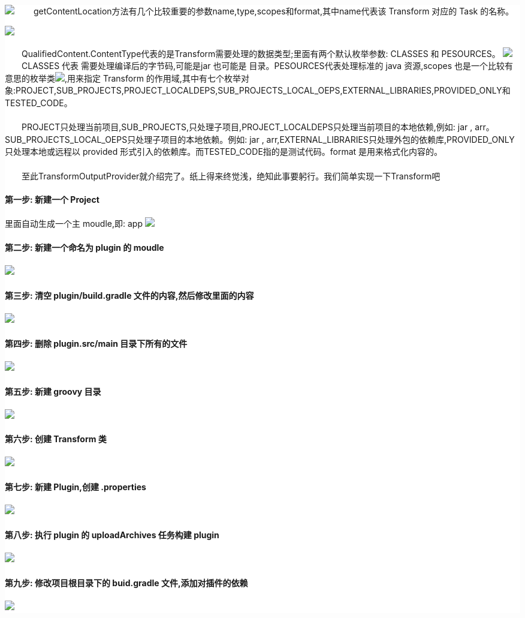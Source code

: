 ![](https://p1-juejin.byteimg.com/tos-cn-i-k3u1fbpfcp/728e26894863412ea7f7d01420bd57c6~tplv-k3u1fbpfcp-watermark.image)
&emsp;&emsp;getContentLocation方法有几个比较重要的参数name,type,scopes和format,其中name代表该 Transform 对应的 Task 的名称。
 
 ![](https://p3-juejin.byteimg.com/tos-cn-i-k3u1fbpfcp/e49d5f553e7141458fbebb5d70a4e19e~tplv-k3u1fbpfcp-watermark.image)
 
&emsp;&emsp;QualifiedContent.ContentType代表的是Transform需要处理的数据类型;里面有两个默认枚举参数: CLASSES 和 PESOURCES。
![](https://p3-juejin.byteimg.com/tos-cn-i-k3u1fbpfcp/925c9ba906e84ecc8f3374fe03d17d58~tplv-k3u1fbpfcp-watermark.image)
&emsp;&emsp;CLASSES 代表 需要处理编译后的字节码,可能是jar 也可能是 目录。PESOURCES代表处理标准的 java 资源,scopes 也是一个比较有意思的枚举类![](https://p3-juejin.byteimg.com/tos-cn-i-k3u1fbpfcp/7d315bf802d24a15af4b3924d27fc65c~tplv-k3u1fbpfcp-watermark.image),用来指定 Transform 的作用域,其中有七个枚举对象:PROJECT,SUB_PROJECTS,PROJECT_LOCALDEPS,SUB_PROJECTS_LOCAL_OEPS,EXTERNAL_LIBRARIES,PROVIDED_ONLY和TESTED_CODE。</br></br>&emsp;&emsp;PROJECT只处理当前项目,SUB_PROJECTS,只处理子项目,PROJECT_LOCALDEPS只处理当前项目的本地依赖,例如: jar , arr。SUB_PROJECTS_LOCAL_OEPS只处理子项目的本地依赖。例如: jar , arr,EXTERNAL_LIBRARIES只处理外包的依赖库,PROVIDED_ONLY只处理本地或远程以 provided 形式引入的依赖库。而TESTED_CODE指的是测试代码。format 是用来格式化内容的。</br></br>&emsp;&emsp;至此TransformOutputProvider就介绍完了。纸上得来终觉浅，绝知此事要躬行。我们简单实现一下Transform吧

#### 第一步: 新建一个 Project
里面自动生成一个主 moudle,即: app
![](https://p1-juejin.byteimg.com/tos-cn-i-k3u1fbpfcp/1fc3273a789d4648be3663bc479dd8b2~tplv-k3u1fbpfcp-watermark.image)
#### 第二步: 新建一个命名为 plugin 的 moudle

![](https://p1-juejin.byteimg.com/tos-cn-i-k3u1fbpfcp/59a785b9c9e1423484040ed76869ee4e~tplv-k3u1fbpfcp-watermark.image)

#### 第三步: 清空 plugin/build.gradle 文件的内容,然后修改里面的内容

![](https://p6-juejin.byteimg.com/tos-cn-i-k3u1fbpfcp/3ef23a01e1ca40dd8a0c4bb3de491f94~tplv-k3u1fbpfcp-watermark.image)


#### 第四步: 删除 plugin.src/main 目录下所有的文件
![](https://p1-juejin.byteimg.com/tos-cn-i-k3u1fbpfcp/b4969c0ed7c3468ca5650b6b5582fed0~tplv-k3u1fbpfcp-watermark.image)

#### 第五步: 新建 groovy 目录
![](https://p9-juejin.byteimg.com/tos-cn-i-k3u1fbpfcp/b52e74e9d2524002a3a0eb05a4d48b18~tplv-k3u1fbpfcp-watermark.image)

#### 第六步: 创建 Transform 类
![](https://p3-juejin.byteimg.com/tos-cn-i-k3u1fbpfcp/90d20b09d7324683895654c51a5b4028~tplv-k3u1fbpfcp-watermark.image)

#### 第七步: 新建 Plugin,创建 .properties

![](https://p3-juejin.byteimg.com/tos-cn-i-k3u1fbpfcp/7810680f09084b7a8ddac33e78460af3~tplv-k3u1fbpfcp-watermark.image)

#### 第八步: 执行 plugin 的 uploadArchives 任务构建 plugin
![](https://p1-juejin.byteimg.com/tos-cn-i-k3u1fbpfcp/f0fa35e1499d4ba4ae7a139cdf7c8e19~tplv-k3u1fbpfcp-watermark.image)

#### 第九步: 修改项目根目录下的 buid.gradle 文件,添加对插件的依赖

![](https://p6-juejin.byteimg.com/tos-cn-i-k3u1fbpfcp/39d5a9d62b7b4f87bdc64a84b9e50c79~tplv-k3u1fbpfcp-watermark.image)
